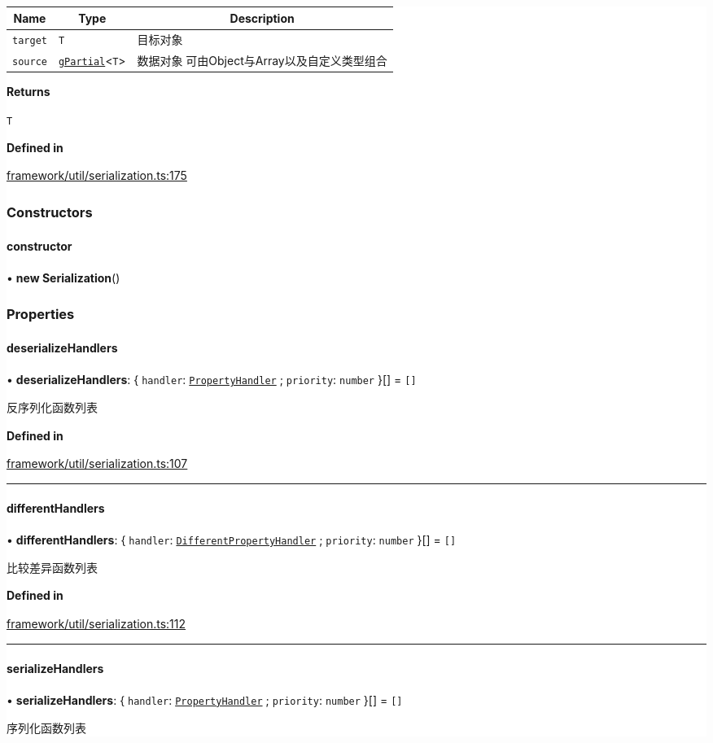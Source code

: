 | Name     | Type                                                    | Description                  |
| -------- | ------------------------------------------------------- | ---------------------------- |
| `target` | `T`                                                     | 目标对象                         |
| `source` | [`gPartial`](../modules/m4m.framework.md#gpartial)<`T`> | 数据对象 可由Object与Array以及自定义类型组合 |

**Returns**

`T`

**Defined in**

[framework/util/serialization.ts:175](https://github.com/meta4d-me/meta4d-engine/blob/cf6bfe6/src/framework/util/serialization.ts#L175)

### Constructors

#### constructor

• **new Serialization**()

### Properties

#### deserializeHandlers

• **deserializeHandlers**: { `handler`: [`PropertyHandler`](../interfaces/m4m.framework.PropertyHandler.md) ; `priority`: `number` }\[] = `[]`

反序列化函数列表

**Defined in**

[framework/util/serialization.ts:107](https://github.com/meta4d-me/meta4d-engine/blob/cf6bfe6/src/framework/util/serialization.ts#L107)

***

#### differentHandlers

• **differentHandlers**: { `handler`: [`DifferentPropertyHandler`](../interfaces/m4m.framework.DifferentPropertyHandler.md) ; `priority`: `number` }\[] = `[]`

比较差异函数列表

**Defined in**

[framework/util/serialization.ts:112](https://github.com/meta4d-me/meta4d-engine/blob/cf6bfe6/src/framework/util/serialization.ts#L112)

***

#### serializeHandlers

• **serializeHandlers**: { `handler`: [`PropertyHandler`](../interfaces/m4m.framework.PropertyHandler.md) ; `priority`: `number` }\[] = `[]`

序列化函数列表

